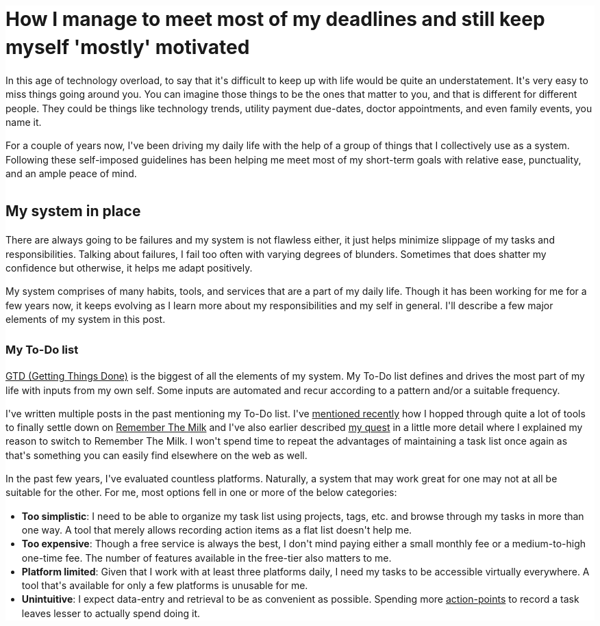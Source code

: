# How I manage to meet most of my deadlines and still keep myself 'mostly' motivated

In this age of technology overload, to say that it's difficult to keep up with life would be quite an understatement. It's very easy to miss things going around you. You can imagine those things to be the ones that matter to you, and that is different for different people. They could be things like technology trends, utility payment due-dates, doctor appointments, and even family events, you name it.

For a couple of years now, I've been driving my daily life with the help of a group of things that I collectively use as a system. Following these self-imposed guidelines has been helping me meet most of my short-term goals with relative ease, punctuality, and an ample peace of mind.

## My system in place

There are always going to be failures and my system is not flawless either, it just helps minimize slippage of my tasks and responsibilities. Talking about failures, I fail too often with varying degrees of blunders. Sometimes that does shatter my confidence but otherwise, it helps me adapt positively.

My system comprises of many habits, tools, and services that are a part of my daily life. Though it has been working for me for a few years now, it keeps evolving as I learn more about my responsibilities and my self in general. I'll describe a few major elements of my system in this post.

### My To-Do list

[GTD (Getting Things Done)](https://en.wikipedia.org/wiki/Getting_Things_Done) is the biggest of all the elements of my system. My To-Do list defines and drives the most part of my life with inputs from my own self. Some inputs are automated and recur according to a pattern and/or a suitable frequency.

I've written multiple posts in the past mentioning my To-Do list. I've [mentioned recently](../_page_20190330_How-I-keep-myself-digitally-organized) how I hopped through quite a lot of tools to finally settle down on [Remember The Milk](https://rememberthemilk.com) and I've also earlier described [my quest](../_page_20161204_Moving-away-from-TickTick) in a little more detail where I explained my reason to switch to Remember The Milk. I won't spend time to repeat the advantages of maintaining a task list once again as that's something you can easily find elsewhere on the web as well.

In the past few years, I've evaluated countless platforms. Naturally, a system that may work great for one may not at all be suitable for the other. For me, most options fell in one or more of the below categories:

- **Too simplistic**: I need to be able to organize my task list using projects, tags, etc. and browse through my tasks in more than one way. A tool that merely allows recording action items as a flat list doesn't help me.
- **Too expensive**: Though a free service is always the best, I don't mind paying either a small monthly fee or a medium-to-high one-time fee. The number of features available in the free-tier also matters to me.
- **Platform limited**: Given that I work with at least three platforms daily, I need my tasks to be accessible virtually everywhere. A tool that's available for only a few platforms is unusable for me.
- **Unintuitive**: I expect data-entry and retrieval to be as convenient as possible. Spending more [action-points](https://en.wikipedia.org/wiki/Glossary_of_video_game_terms#action_point) to record a task leaves lesser to actually spend doing it.
